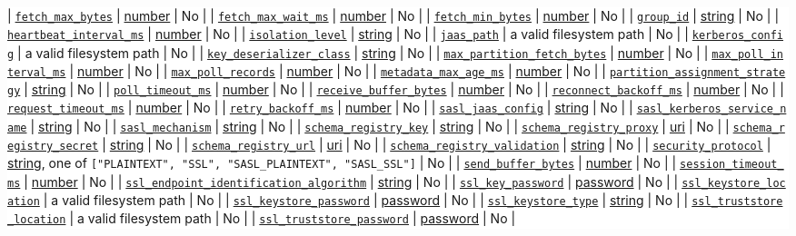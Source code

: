 | [`fetch_max_bytes`](v10-8-2-plugins-inputs-kafka.md#v10.8.2-plugins-inputs-kafka-fetch_max_bytes) | [number](/lsr/value-types.md#number) | No |
| [`fetch_max_wait_ms`](v10-8-2-plugins-inputs-kafka.md#v10.8.2-plugins-inputs-kafka-fetch_max_wait_ms) | [number](/lsr/value-types.md#number) | No |
| [`fetch_min_bytes`](v10-8-2-plugins-inputs-kafka.md#v10.8.2-plugins-inputs-kafka-fetch_min_bytes) | [number](/lsr/value-types.md#number) | No |
| [`group_id`](v10-8-2-plugins-inputs-kafka.md#v10.8.2-plugins-inputs-kafka-group_id) | [string](/lsr/value-types.md#string) | No |
| [`heartbeat_interval_ms`](v10-8-2-plugins-inputs-kafka.md#v10.8.2-plugins-inputs-kafka-heartbeat_interval_ms) | [number](/lsr/value-types.md#number) | No |
| [`isolation_level`](v10-8-2-plugins-inputs-kafka.md#v10.8.2-plugins-inputs-kafka-isolation_level) | [string](/lsr/value-types.md#string) | No |
| [`jaas_path`](v10-8-2-plugins-inputs-kafka.md#v10.8.2-plugins-inputs-kafka-jaas_path) | a valid filesystem path | No |
| [`kerberos_config`](v10-8-2-plugins-inputs-kafka.md#v10.8.2-plugins-inputs-kafka-kerberos_config) | a valid filesystem path | No |
| [`key_deserializer_class`](v10-8-2-plugins-inputs-kafka.md#v10.8.2-plugins-inputs-kafka-key_deserializer_class) | [string](/lsr/value-types.md#string) | No |
| [`max_partition_fetch_bytes`](v10-8-2-plugins-inputs-kafka.md#v10.8.2-plugins-inputs-kafka-max_partition_fetch_bytes) | [number](/lsr/value-types.md#number) | No |
| [`max_poll_interval_ms`](v10-8-2-plugins-inputs-kafka.md#v10.8.2-plugins-inputs-kafka-max_poll_interval_ms) | [number](/lsr/value-types.md#number) | No |
| [`max_poll_records`](v10-8-2-plugins-inputs-kafka.md#v10.8.2-plugins-inputs-kafka-max_poll_records) | [number](/lsr/value-types.md#number) | No |
| [`metadata_max_age_ms`](v10-8-2-plugins-inputs-kafka.md#v10.8.2-plugins-inputs-kafka-metadata_max_age_ms) | [number](/lsr/value-types.md#number) | No |
| [`partition_assignment_strategy`](v10-8-2-plugins-inputs-kafka.md#v10.8.2-plugins-inputs-kafka-partition_assignment_strategy) | [string](/lsr/value-types.md#string) | No |
| [`poll_timeout_ms`](v10-8-2-plugins-inputs-kafka.md#v10.8.2-plugins-inputs-kafka-poll_timeout_ms) | [number](/lsr/value-types.md#number) | No |
| [`receive_buffer_bytes`](v10-8-2-plugins-inputs-kafka.md#v10.8.2-plugins-inputs-kafka-receive_buffer_bytes) | [number](/lsr/value-types.md#number) | No |
| [`reconnect_backoff_ms`](v10-8-2-plugins-inputs-kafka.md#v10.8.2-plugins-inputs-kafka-reconnect_backoff_ms) | [number](/lsr/value-types.md#number) | No |
| [`request_timeout_ms`](v10-8-2-plugins-inputs-kafka.md#v10.8.2-plugins-inputs-kafka-request_timeout_ms) | [number](/lsr/value-types.md#number) | No |
| [`retry_backoff_ms`](v10-8-2-plugins-inputs-kafka.md#v10.8.2-plugins-inputs-kafka-retry_backoff_ms) | [number](/lsr/value-types.md#number) | No |
| [`sasl_jaas_config`](v10-8-2-plugins-inputs-kafka.md#v10.8.2-plugins-inputs-kafka-sasl_jaas_config) | [string](/lsr/value-types.md#string) | No |
| [`sasl_kerberos_service_name`](v10-8-2-plugins-inputs-kafka.md#v10.8.2-plugins-inputs-kafka-sasl_kerberos_service_name) | [string](/lsr/value-types.md#string) | No |
| [`sasl_mechanism`](v10-8-2-plugins-inputs-kafka.md#v10.8.2-plugins-inputs-kafka-sasl_mechanism) | [string](/lsr/value-types.md#string) | No |
| [`schema_registry_key`](v10-8-2-plugins-inputs-kafka.md#v10.8.2-plugins-inputs-kafka-schema_registry_key) | [string](/lsr/value-types.md#string) | No |
| [`schema_registry_proxy`](v10-8-2-plugins-inputs-kafka.md#v10.8.2-plugins-inputs-kafka-schema_registry_proxy) | [uri](/lsr/value-types.md#uri) | No |
| [`schema_registry_secret`](v10-8-2-plugins-inputs-kafka.md#v10.8.2-plugins-inputs-kafka-schema_registry_secret) | [string](/lsr/value-types.md#string) | No |
| [`schema_registry_url`](v10-8-2-plugins-inputs-kafka.md#v10.8.2-plugins-inputs-kafka-schema_registry_url) | [uri](/lsr/value-types.md#uri) | No |
| [`schema_registry_validation`](v10-8-2-plugins-inputs-kafka.md#v10.8.2-plugins-inputs-kafka-schema_registry_validation) | [string](/lsr/value-types.md#string) | No |
| [`security_protocol`](v10-8-2-plugins-inputs-kafka.md#v10.8.2-plugins-inputs-kafka-security_protocol) | [string](/lsr/value-types.md#string), one of `["PLAINTEXT", "SSL", "SASL_PLAINTEXT", "SASL_SSL"]` | No |
| [`send_buffer_bytes`](v10-8-2-plugins-inputs-kafka.md#v10.8.2-plugins-inputs-kafka-send_buffer_bytes) | [number](/lsr/value-types.md#number) | No |
| [`session_timeout_ms`](v10-8-2-plugins-inputs-kafka.md#v10.8.2-plugins-inputs-kafka-session_timeout_ms) | [number](/lsr/value-types.md#number) | No |
| [`ssl_endpoint_identification_algorithm`](v10-8-2-plugins-inputs-kafka.md#v10.8.2-plugins-inputs-kafka-ssl_endpoint_identification_algorithm) | [string](/lsr/value-types.md#string) | No |
| [`ssl_key_password`](v10-8-2-plugins-inputs-kafka.md#v10.8.2-plugins-inputs-kafka-ssl_key_password) | [password](/lsr/value-types.md#password) | No |
| [`ssl_keystore_location`](v10-8-2-plugins-inputs-kafka.md#v10.8.2-plugins-inputs-kafka-ssl_keystore_location) | a valid filesystem path | No |
| [`ssl_keystore_password`](v10-8-2-plugins-inputs-kafka.md#v10.8.2-plugins-inputs-kafka-ssl_keystore_password) | [password](/lsr/value-types.md#password) | No |
| [`ssl_keystore_type`](v10-8-2-plugins-inputs-kafka.md#v10.8.2-plugins-inputs-kafka-ssl_keystore_type) | [string](/lsr/value-types.md#string) | No |
| [`ssl_truststore_location`](v10-8-2-plugins-inputs-kafka.md#v10.8.2-plugins-inputs-kafka-ssl_truststore_location) | a valid filesystem path | No |
| [`ssl_truststore_password`](v10-8-2-plugins-inputs-kafka.md#v10.8.2-plugins-inputs-kafka-ssl_truststore_password) | [password](/lsr/value-types.md#password) | No |